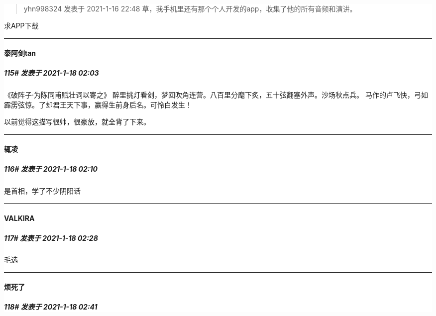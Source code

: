 

<blockquote>yhn998324 发表于 2021-1-16 22:48
草，我手机里还有那个个人开发的app，收集了他的所有音频和演讲。</blockquote>
求APP下载







*****

####  泰阿剑tan  
##### 115#       发表于 2021-1-18 02:03




《破阵子·为陈同甫赋壮词以寄之》
醉里挑灯看剑，梦回吹角连营。八百里分麾下炙，五十弦翻塞外声。沙场秋点兵。
马作的卢飞快，弓如霹雳弦惊。了却君王天下事，赢得生前身后名。可怜白发生！

以前觉得这描写很帅，很豪放，就全背了下来。







*****

####  辄凌  
##### 116#       发表于 2021-1-18 02:10




是首相，学了不少阴阳话







*****

####  VALKIRA  
##### 117#       发表于 2021-1-18 02:28




毛选







*****

####  烦死了  
##### 118#       发表于 2021-1-18 02:41
